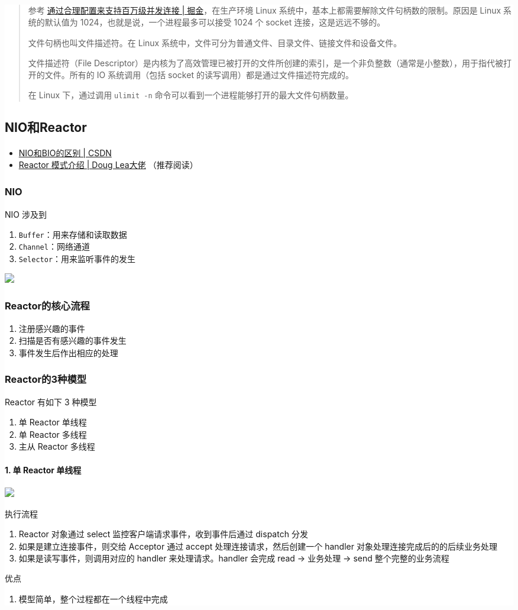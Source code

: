 
> 参考 [通过合理配置来支持百万级并发连接 | 掘金](https://juejin.cn/post/6969098858924081183)，在生产环境 Linux 系统中，基本上都需要解除文件句柄数的限制。原因是 Linux 系统的默认值为 1024，也就是说，一个进程最多可以接受 1024 个 socket 连接，这是远远不够的。
> 
> 文件句柄也叫文件描述符。在 Linux 系统中，文件可分为普通文件、目录文件、链接文件和设备文件。
> 
> 文件描述符（File Descriptor）是内核为了高效管理已被打开的文件所创建的索引，是一个非负整数（通常是小整数），用于指代被打开的文件。所有的 IO 系统调用（包括 socket 的读写调用）都是通过文件描述符完成的。
> 
> 在 Linux 下，通过调用 `ulimit -n` 命令可以看到一个进程能够打开的最大文件句柄数量。


## NIO和Reactor
* [NIO和BIO的区别 | CSDN](https://blog.csdn.net/zzti_erlie/article/details/109143698)
* [Reactor 模式介绍 | Doug Lea大佬](http://gee.cs.oswego.edu/dl/cpjslides/nio.pdf) （推荐阅读）


### NIO


NIO 涉及到
1. `Buffer`：用来存储和读取数据
2. `Channel`：网络通道
3. `Selector`：用来监听事件的发生


![](https://image-bed-20181207-1257458714.cos.ap-shanghai.myqcloud.com/back-end-2023/nio-3-part-1.png)



### Reactor的核心流程

1. 注册感兴趣的事件
2. 扫描是否有感兴趣的事件发生
3. 事件发生后作出相应的处理


### Reactor的3种模型


Reactor 有如下 3 种模型
1. 单 Reactor 单线程
2. 单 Reactor 多线程
3. 主从 Reactor 多线程



#### 1. 单 Reactor 单线程

![](https://image-bed-20181207-1257458714.cos.ap-shanghai.myqcloud.com/back-end-2023/reactor-single-thread-1.jpeg)

执行流程
1. Reactor 对象通过 select 监控客户端请求事件，收到事件后通过 dispatch 分发
2. 如果是建立连接事件，则交给 Acceptor 通过 accept 处理连接请求，然后创建一个 handler 对象处理连接完成后的的后续业务处理
3. 如果是读写事件，则调用对应的 handler 来处理请求。handler 会完成 read -> 业务处理 -> send 整个完整的业务流程

优点
1. 模型简单，整个过程都在一个线程中完成
